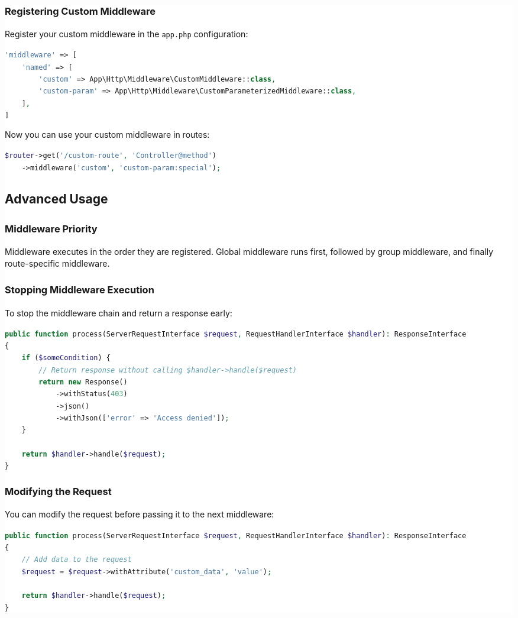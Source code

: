 ### Registering Custom Middleware

Register your custom middleware in the `app.php` configuration:

```php
'middleware' => [
    'named' => [
        'custom' => App\Http\Middleware\CustomMiddleware::class,
        'custom-param' => App\Http\Middleware\CustomParameterizedMiddleware::class,
    ],
]
```

Now you can use your custom middleware in routes:

```php
$router->get('/custom-route', 'Controller@method')
    ->middleware('custom', 'custom-param:special');
```

## Advanced Usage

### Middleware Priority

Middleware executes in the order they are registered. Global middleware runs first, followed by group middleware, and finally route-specific middleware.

### Stopping Middleware Execution

To stop the middleware chain and return a response early:

```php
public function process(ServerRequestInterface $request, RequestHandlerInterface $handler): ResponseInterface
{
    if ($someCondition) {
        // Return response without calling $handler->handle($request)
        return new Response()
            ->withStatus(403)
            ->json()
            ->withJson(['error' => 'Access denied']);
    }
    
    return $handler->handle($request);
}
```

### Modifying the Request

You can modify the request before passing it to the next middleware:

```php
public function process(ServerRequestInterface $request, RequestHandlerInterface $handler): ResponseInterface
{
    // Add data to the request
    $request = $request->withAttribute('custom_data', 'value');
    
    return $handler->handle($request);
}
```
